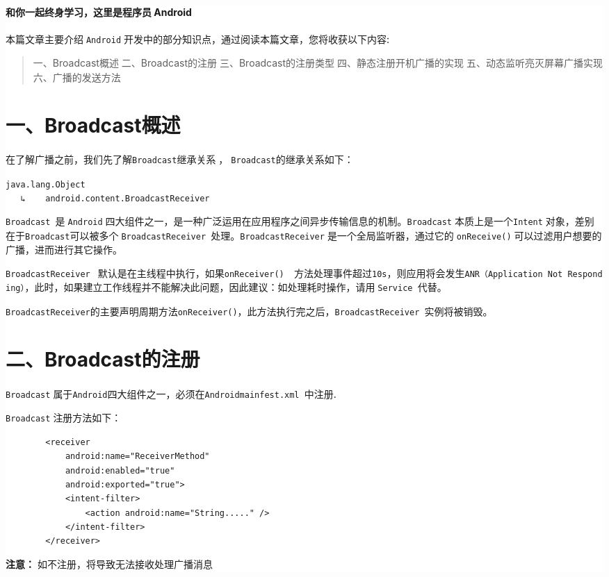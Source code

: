 
#### 和你一起终身学习，这里是程序员 Android

本篇文章主要介绍 `Android` 开发中的部分知识点，通过阅读本篇文章，您将收获以下内容:
>一、Broadcast概述
>二、Broadcast的注册
>三、Broadcast的注册类型
>四、静态注册开机广播的实现
>五、动态监听亮灭屏幕广播实现
>六、广播的发送方法






# 一、Broadcast概述

在了解广播之前，我们先了解`Broadcast`继承关系 ，
`Broadcast`的继承关系如下：
```
java.lang.Object
   ↳    android.content.BroadcastReceiver
```

`Broadcast `是 `Android` 四大组件之一，是一种广泛运用在应用程序之间异步传输信息的机制。`Broadcast` 本质上是一个`Intent` 对象，差别在于` Broadcast `可以被多个 `BroadcastReceiver `处理。`BroadcastReceiver` 是一个全局监听器，通过它的 `onReceive()` 可以过滤用户想要的广播，进而进行其它操作。

`BroadcastReceiver ` 默认是在主线程中执行，如果`onReceiver()  `方法处理事件超过`10s`，则应用将会发生`ANR（Application Not Responding）`，此时，如果建立工作线程并不能解决此问题，因此建议：如处理耗时操作，请用 `Service `代替。

` BroadcastReceiver `的主要声明周期方法`onReceiver()`，此方法执行完之后，`BroadcastReceiver `实例将被销毁。












# 二、Broadcast的注册
 
`Broadcast` 属于`Android`四大组件之一，必须在`Androidmainfest.xml `中注册.

`Broadcast`  注册方法如下： 
```
        <receiver
            android:name="ReceiverMethod"
            android:enabled="true"
            android:exported="true">
            <intent-filter>
                <action android:name="String....." />
            </intent-filter>
        </receiver>
```
**注意：**
 如不注册，将导致无法接收处理广播消息
